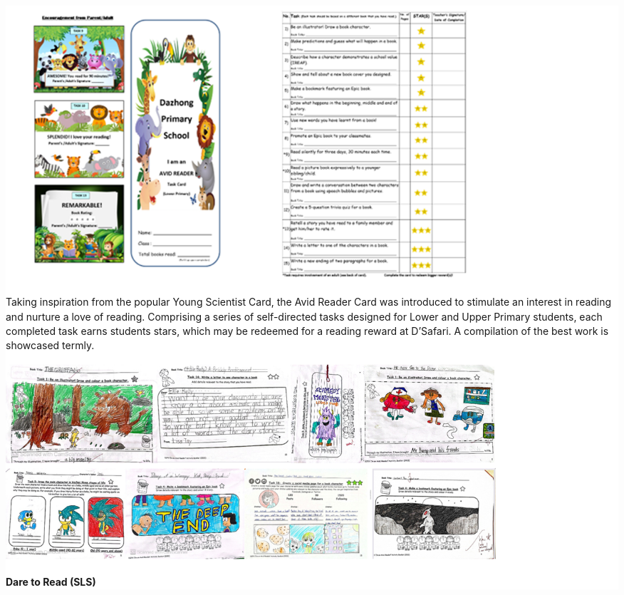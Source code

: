<img style="width:80%" height="auto" width="100%" src="/images/el6.png">
</div>
<p>Taking inspiration from the popular Young Scientist Card, the Avid Reader
Card was introduced to stimulate an interest in reading and nurture a love
of reading. Comprising a series of self-directed&nbsp;tasks&nbsp;designed
for Lower and Upper Primary students, each completed task earns students
stars, which may be&nbsp;redeemed for&nbsp;a&nbsp;reading reward at D’Safari.
A compilation of the best work is showcased termly.</p>
<div class="isomer-image-wrapper">
<img style="width:80%" height="auto" width="100%" src="/images/el7.png">
</div>
<p><strong>Dare to Read (SLS)</strong>
</p>
<div class="isomer-image-wrapper">